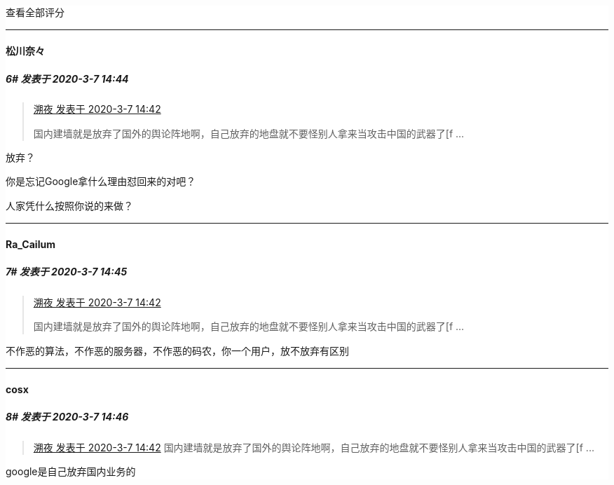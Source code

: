

查看全部评分






*****

####  松川奈々  
##### 6#       发表于 2020-3-7 14:44



<blockquote><a href="httphttps://bbs.saraba1st.com/2b/forum.php?mod=redirect&amp;goto=findpost&amp;pid=46646916&amp;ptid=1917595" target="_blank">溯夜 发表于 2020-3-7 14:42</a>

国内建墙就是放弃了国外的舆论阵地啊，自己放弃的地盘就不要怪别人拿来当攻击中国的武器了[f ...</blockquote>
放弃？

你是忘记Google拿什么理由怼回来的对吧？

人家凭什么按照你说的来做？







*****

####  Ra_Cailum  
##### 7#       发表于 2020-3-7 14:45



<blockquote><a href="httphttps://bbs.saraba1st.com/2b/forum.php?mod=redirect&amp;goto=findpost&amp;pid=46646916&amp;ptid=1917595" target="_blank">溯夜 发表于 2020-3-7 14:42</a>

国内建墙就是放弃了国外的舆论阵地啊，自己放弃的地盘就不要怪别人拿来当攻击中国的武器了[f ...</blockquote>
不作恶的算法，不作恶的服务器，不作恶的码农，你一个用户，放不放弃有区别







*****

####  cosx  
##### 8#       发表于 2020-3-7 14:46



<blockquote><a href="httphttps://bbs.saraba1st.com/2b/forum.php?mod=redirect&amp;goto=findpost&amp;pid=46646916&amp;ptid=1917595" target="_blank">溯夜 发表于 2020-3-7 14:42</a>
国内建墙就是放弃了国外的舆论阵地啊，自己放弃的地盘就不要怪别人拿来当攻击中国的武器了[f ...</blockquote>
google是自己放弃国内业务的





